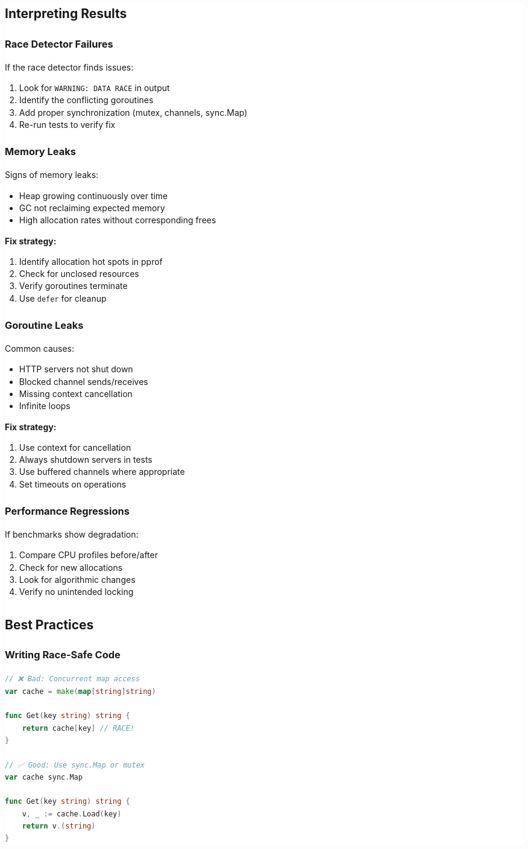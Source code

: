 ## Interpreting Results

### Race Detector Failures

If the race detector finds issues:
1. Look for `WARNING: DATA RACE` in output
2. Identify the conflicting goroutines
3. Add proper synchronization (mutex, channels, sync.Map)
4. Re-run tests to verify fix

### Memory Leaks

Signs of memory leaks:
- Heap growing continuously over time
- GC not reclaiming expected memory
- High allocation rates without corresponding frees

**Fix strategy:**
1. Identify allocation hot spots in pprof
2. Check for unclosed resources
3. Verify goroutines terminate
4. Use `defer` for cleanup

### Goroutine Leaks

Common causes:
- HTTP servers not shut down
- Blocked channel sends/receives
- Missing context cancellation
- Infinite loops

**Fix strategy:**
1. Use context for cancellation
2. Always shutdown servers in tests
3. Use buffered channels where appropriate
4. Set timeouts on operations

### Performance Regressions

If benchmarks show degradation:
1. Compare CPU profiles before/after
2. Check for new allocations
3. Look for algorithmic changes
4. Verify no unintended locking

## Best Practices

### Writing Race-Safe Code

```go
// ❌ Bad: Concurrent map access
var cache = make(map[string]string)

func Get(key string) string {
    return cache[key] // RACE!
}

// ✅ Good: Use sync.Map or mutex
var cache sync.Map

func Get(key string) string {
    v, _ := cache.Load(key)
    return v.(string)
}
```
